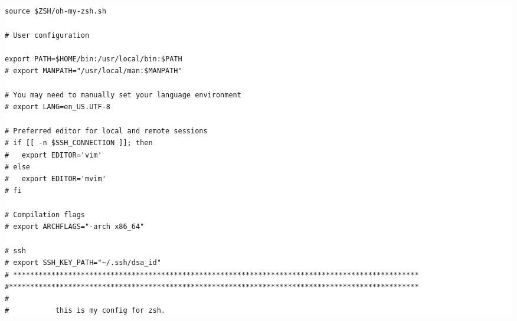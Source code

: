 	
	source $ZSH/oh-my-zsh.sh
	
	# User configuration
	
	export PATH=$HOME/bin:/usr/local/bin:$PATH
	# export MANPATH="/usr/local/man:$MANPATH"
	
	# You may need to manually set your language environment
	# export LANG=en_US.UTF-8
	
	# Preferred editor for local and remote sessions
	# if [[ -n $SSH_CONNECTION ]]; then
	#   export EDITOR='vim'
	# else
	#   export EDITOR='mvim'
	# fi
	
	# Compilation flags
	# export ARCHFLAGS="-arch x86_64"
	
	# ssh
	# export SSH_KEY_PATH="~/.ssh/dsa_id"
	# ************************************************************************************************
	#*************************************************************************************************
	#
	#			this is my config for zsh.
	      